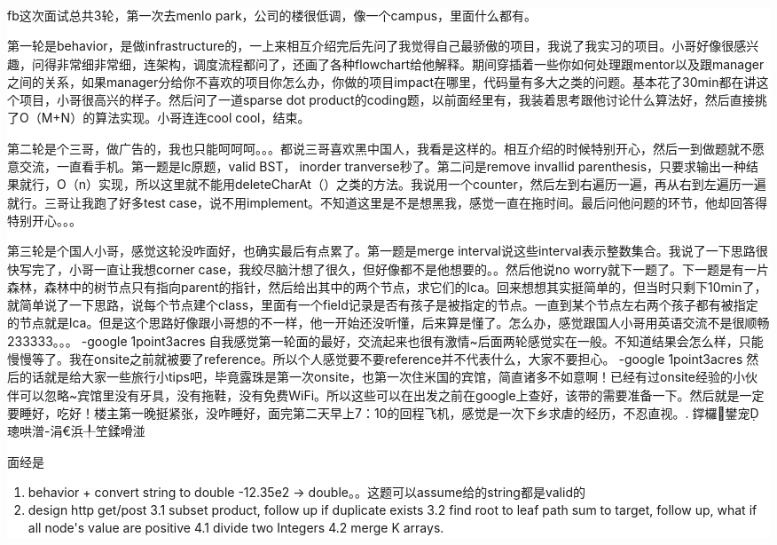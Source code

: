 

fb这次面试总共3轮，第一次去menlo park，公司的楼很低调，像一个campus，里面什么都有。

第一轮是behavior，是做infrastructure的，一上来相互介绍完后先问了我觉得自己最骄傲的项目，我说了我实习的项目。小哥好像很感兴趣，问得非常细非常细，连架构，调度流程都问了，还画了各种flowchart给他解释。期间穿插着一些你如何处理跟mentor以及跟manager之间的关系，如果manager分给你不喜欢的项目你怎么办，你做的项目impact在哪里，代码量有多大之类的问题。基本花了30min都在讲这个项目，小哥很高兴的样子。然后问了一道sparse dot product的coding题，以前面经里有，我装着思考跟他讨论什么算法好，然后直接挑了O（M+N）的算法实现。小哥连连cool cool，结束。

第二轮是个三哥，做广告的，我也只能呵呵呵。。。都说三哥喜欢黑中国人，我看是这样的。相互介绍的时候特别开心，然后一到做题就不愿意交流，一直看手机。第一题是lc原题，valid BST， inorder tranverse秒了。第二问是remove invallid parenthesis，只要求输出一种结果就行，O（n）实现，所以这里就不能用deleteCharAt（）之类的方法。我说用一个counter，然后左到右遍历一遍，再从右到左遍历一遍就行。三哥让我跑了好多test case，说不用implement。不知道这里是不是想黑我，感觉一直在拖时间。最后问他问题的环节，他却回答得特别开心。。。

第三轮是个国人小哥，感觉这轮没咋面好，也确实最后有点累了。第一题是merge interval说这些interval表示整数集合。我说了一下思路很快写完了，小哥一直让我想corner case，我绞尽脑汁想了很久，但好像都不是他想要的。。然后他说no worry就下一题了。下一题是有一片森林，森林中的树节点只有指向parent的指针，然后给出其中的两个节点，求它们的lca。回来想想其实挺简单的，但当时只剩下10min了，就简单说了一下思路，说每个节点建个class，里面有一个field记录是否有孩子是被指定的节点。一直到某个节点左右两个孩子都有被指定的节点就是lca。但是这个思路好像跟小哥想的不一样，他一开始还没听懂，后来算是懂了。怎么办，感觉跟国人小哥用英语交流不是很顺畅233333。。。
-google 1point3acres
自我感觉第一轮面的最好，交流起来也很有激情~后面两轮感觉实在一般。不知道结果会怎么样，只能慢慢等了。我在onsite之前就被要了reference。所以个人感觉要不要reference并不代表什么，大家不要担心。
-google 1point3acres
然后的话就是给大家一些旅行小tips吧，毕竟露珠是第一次onsite，也第一次住米国的宾馆，简直诸多不如意啊！已经有过onsite经验的小伙伴可以忽略~宾馆里没有牙具，没有拖鞋，没有免费WiFi。所以这些可以在出发之前在google上查好，该带的需要准备一下。然后就是一定要睡好，吃好！楼主第一晚挺紧张，没咋睡好，面完第二天早上7：10的回程飞机，感觉是一次下乡求虐的经历，不忍直视。. 鐣欏鐢宠璁哄潧-涓€浜╀笁鍒嗗湴


面经是  
1. behavior + convert string to double   -12.35e2 -> double。。这题可以assume给的string都是valid的
2. design http get/post
3.1 subset product, follow up if duplicate exists
3.2 find root to leaf path sum to target, follow up, what if all node's value are positive
4.1 divide two Integers
4.2 merge K arrays.
